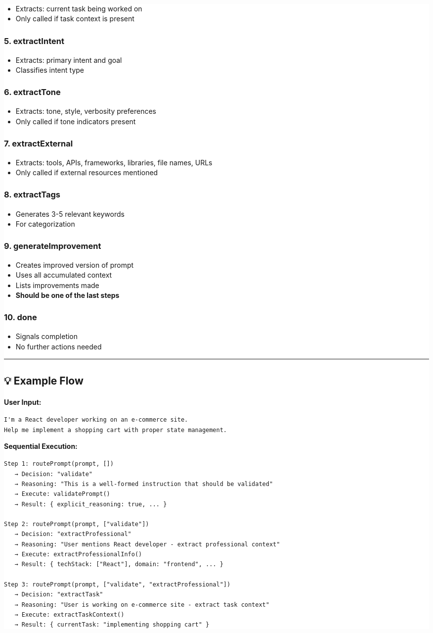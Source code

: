 - Extracts: current task being worked on
- Only called if task context is present

### **5. extractIntent**

- Extracts: primary intent and goal
- Classifies intent type

### **6. extractTone**

- Extracts: tone, style, verbosity preferences
- Only called if tone indicators present

### **7. extractExternal**

- Extracts: tools, APIs, frameworks, libraries, file names, URLs
- Only called if external resources mentioned

### **8. extractTags**

- Generates 3-5 relevant keywords
- For categorization

### **9. generateImprovement**

- Creates improved version of prompt
- Uses all accumulated context
- Lists improvements made
- **Should be one of the last steps**

### **10. done**

- Signals completion
- No further actions needed

---

## 💡 **Example Flow**

**User Input:**

```
I'm a React developer working on an e-commerce site.
Help me implement a shopping cart with proper state management.
```

**Sequential Execution:**

```
Step 1: routePrompt(prompt, [])
   → Decision: "validate"
   → Reasoning: "This is a well-formed instruction that should be validated"
   → Execute: validatePrompt()
   → Result: { explicit_reasoning: true, ... }

Step 2: routePrompt(prompt, ["validate"])
   → Decision: "extractProfessional"
   → Reasoning: "User mentions React developer - extract professional context"
   → Execute: extractProfessionalInfo()
   → Result: { techStack: ["React"], domain: "frontend", ... }

Step 3: routePrompt(prompt, ["validate", "extractProfessional"])
   → Decision: "extractTask"
   → Reasoning: "User is working on e-commerce site - extract task context"
   → Execute: extractTaskContext()
   → Result: { currentTask: "implementing shopping cart" }

```